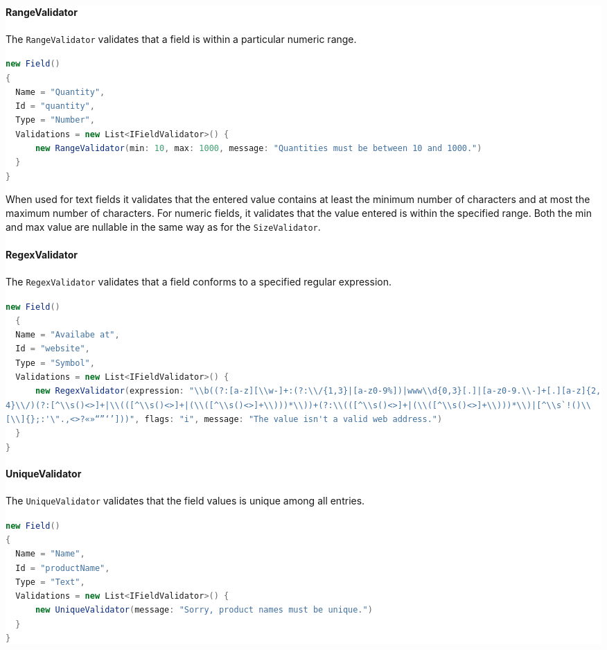 #### RangeValidator

The `RangeValidator` validates that a field is within a particular numeric range.

~~~csharp
new Field()
{
  Name = "Quantity",
  Id = "quantity",
  Type = "Number",
  Validations = new List<IFieldValidator>() {
      new RangeValidator(min: 10, max: 1000, message: "Quantities must be between 10 and 1000.")
  }
}
~~~

When used for text fields it validates that the entered value contains at least the minimum number of characters and at most the maximum number of characters. For numeric fields, it validates that the value entered is within the specified range. Both the min and max value are nullable in the same way as for the `SizeValidator`.

#### RegexValidator

The `RegexValidator` validates that a field conforms to a specified regular expression.

~~~csharp
new Field()
  {
  Name = "Availabe at",
  Id = "website",
  Type = "Symbol",
  Validations = new List<IFieldValidator>() {
      new RegexValidator(expression: "\\b((?:[a-z][\\w-]+:(?:\\/{1,3}|[a-z0-9%])|www\\d{0,3}[.]|[a-z0-9.\\-]+[.][a-z]{2,4}\\/)(?:[^\\s()<>]+|\\(([^\\s()<>]+|(\\([^\\s()<>]+\\)))*\\))+(?:\\(([^\\s()<>]+|(\\([^\\s()<>]+\\)))*\\)|[^\\s`!()\\[\\]{};:'\".,<>?«»“”‘’]))", flags: "i", message: "The value isn't a valid web address.")
  }
}
~~~

#### UniqueValidator

The `UniqueValidator` validates that the field values is unique among all entries.

~~~csharp
new Field()
{
  Name = "Name",
  Id = "productName",
  Type = "Text",
  Validations = new List<IFieldValidator>() {
      new UniqueValidator(message: "Sorry, product names must be unique.")
  }
}
~~~
